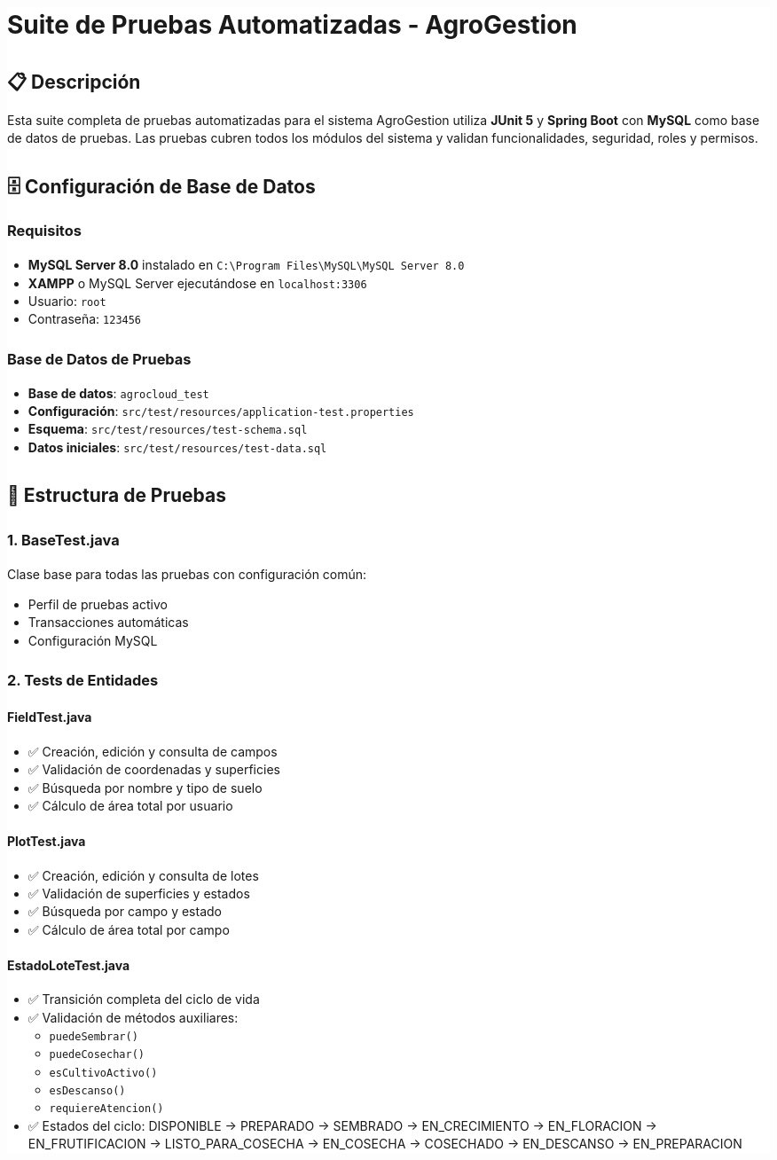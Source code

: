 # Suite de Pruebas Automatizadas - AgroGestion

## 📋 Descripción

Esta suite completa de pruebas automatizadas para el sistema AgroGestion utiliza **JUnit 5** y **Spring Boot** con **MySQL** como base de datos de pruebas. Las pruebas cubren todos los módulos del sistema y validan funcionalidades, seguridad, roles y permisos.

## 🗄️ Configuración de Base de Datos

### Requisitos
- **MySQL Server 8.0** instalado en `C:\Program Files\MySQL\MySQL Server 8.0`
- **XAMPP** o MySQL Server ejecutándose en `localhost:3306`
- Usuario: `root`
- Contraseña: `123456`

### Base de Datos de Pruebas
- **Base de datos**: `agrocloud_test`
- **Configuración**: `src/test/resources/application-test.properties`
- **Esquema**: `src/test/resources/test-schema.sql`
- **Datos iniciales**: `src/test/resources/test-data.sql`

## 🧪 Estructura de Pruebas

### 1. **BaseTest.java**
Clase base para todas las pruebas con configuración común:
- Perfil de pruebas activo
- Transacciones automáticas
- Configuración MySQL

### 2. **Tests de Entidades**

#### **FieldTest.java**
- ✅ Creación, edición y consulta de campos
- ✅ Validación de coordenadas y superficies
- ✅ Búsqueda por nombre y tipo de suelo
- ✅ Cálculo de área total por usuario

#### **PlotTest.java**
- ✅ Creación, edición y consulta de lotes
- ✅ Validación de superficies y estados
- ✅ Búsqueda por campo y estado
- ✅ Cálculo de área total por campo

#### **EstadoLoteTest.java**
- ✅ Transición completa del ciclo de vida
- ✅ Validación de métodos auxiliares:
  - `puedeSembrar()`
  - `puedeCosechar()`
  - `esCultivoActivo()`
  - `esDescanso()`
  - `requiereAtencion()`
- ✅ Estados del ciclo: DISPONIBLE → PREPARADO → SEMBRADO → EN_CRECIMIENTO → EN_FLORACION → EN_FRUTIFICACION → LISTO_PARA_COSECHA → EN_COSECHA → COSECHADO → EN_DESCANSO → EN_PREPARACION
